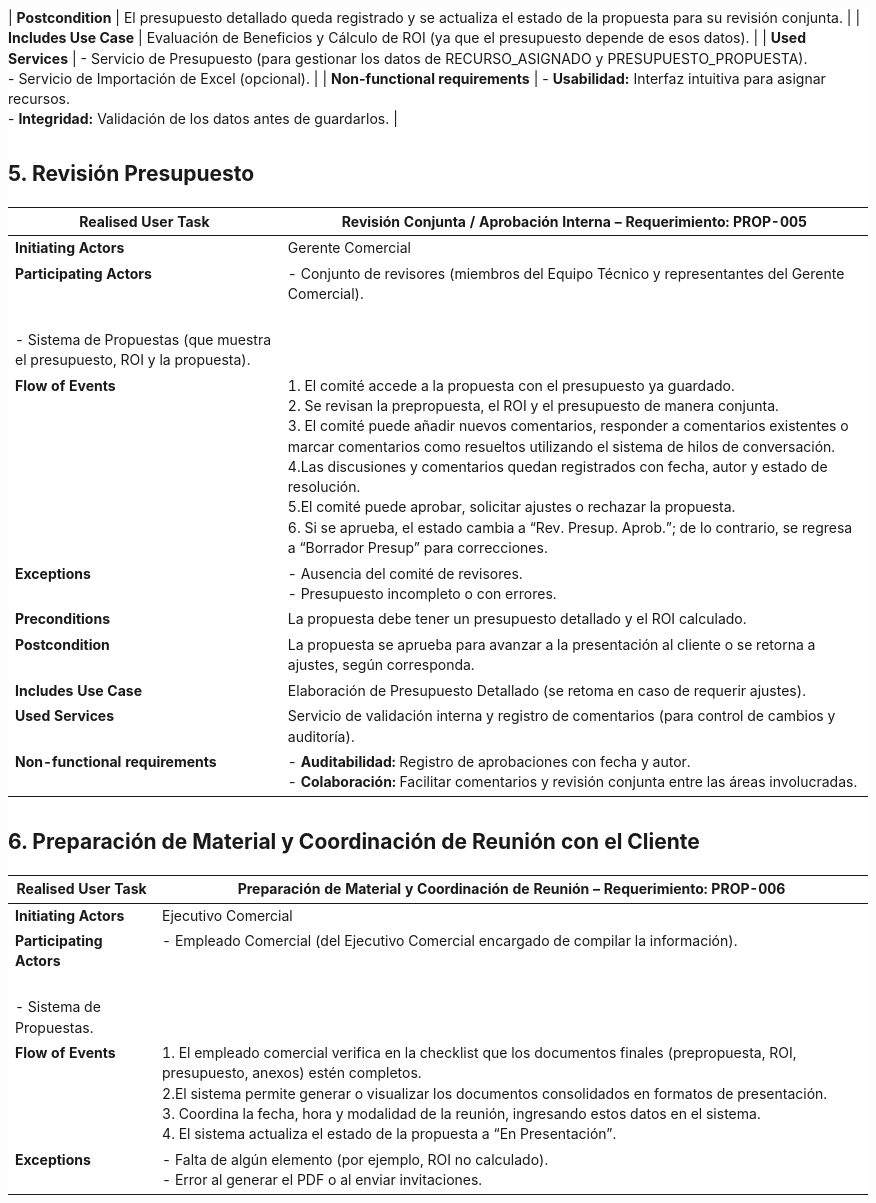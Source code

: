 | **Postcondition**                    | El presupuesto detallado queda registrado y se actualiza el estado de la propuesta para su revisión conjunta.                                                                                                      |
| **Includes Use Case**                | Evaluación de Beneficios y Cálculo de ROI (ya que el presupuesto depende de esos datos).                                                                                                                         |
| **Used Services**                    | - Servicio de Presupuesto (para gestionar los datos de RECURSO_ASIGNADO y PRESUPUESTO_PROPUESTA).<br> - Servicio de Importación de Excel (opcional).                                                         |
| **Non-functional requirements**      | - **Usabilidad:** Interfaz intuitiva para asignar recursos.<br> - **Integridad:** Validación de los datos antes de guardarlos.                                                                                   |

## 5. Revisión Presupuesto
| **Realised User Task**               | **Revisión Conjunta / Aprobación Interna – Requerimiento: PROP-005**                                                                                                                                             |
|--------------------------------------|-------------------------------------------------------------------------------------------------------------------------------------------------------------------------------------------------------------------|
| **Initiating Actors**                | Gerente Comercial                                                                                                                                                                                                 |
| **Participating Actors**             | - Conjunto de revisores (miembros del Equipo Técnico y representantes del Gerente Comercial).
<br> - Sistema de Propuestas (que muestra el presupuesto, ROI y la propuesta).                              |
| **Flow of Events**                   | 1. El comité accede a la propuesta con el presupuesto ya guardado.<br>2. Se revisan la prepropuesta, el ROI y el presupuesto de manera conjunta.<br>3. El comité puede añadir nuevos comentarios, responder a comentarios existentes o marcar comentarios como resueltos utilizando el sistema de hilos de conversación.<br>4.Las discusiones y comentarios quedan registrados con fecha, autor y estado de resolución.<br>5.El comité puede aprobar, solicitar ajustes o rechazar la propuesta.<br>6. Si se aprueba, el estado cambia a “Rev. Presup. Aprob.”; de lo contrario, se regresa a “Borrador Presup” para correcciones. |
| **Exceptions**                       | - Ausencia del comité de revisores.<br> - Presupuesto incompleto o con errores.                                                                                                                                  |
| **Preconditions**                    | La propuesta debe tener un presupuesto detallado y el ROI calculado.                                                                                                                                              |
| **Postcondition**                    | La propuesta se aprueba para avanzar a la presentación al cliente o se retorna a ajustes, según corresponda.                                                                                                      |
| **Includes Use Case**                | Elaboración de Presupuesto Detallado (se retoma en caso de requerir ajustes).                                                                                                                                     |
| **Used Services**                    | Servicio de validación interna y registro de comentarios (para control de cambios y auditoría).                                                                                                                    |
| **Non-functional requirements**      | - **Auditabilidad:** Registro de aprobaciones con fecha y autor.<br> - **Colaboración:** Facilitar comentarios y revisión conjunta entre las áreas involucradas.                                             |

## 6. Preparación de Material y Coordinación de Reunión con el Cliente
| **Realised User Task**               | **Preparación de Material y Coordinación de Reunión – Requerimiento: PROP-006**                                                                                                                               |
|--------------------------------------|-------------------------------------------------------------------------------------------------------------------------------------------------------------------------------------------------------------------|
| **Initiating Actors**                | Ejecutivo Comercial                                                                                                                                                                                              |
| **Participating Actors**             | - Empleado Comercial (del Ejecutivo Comercial encargado de compilar la información).
<br> - Sistema de Propuestas.                                                     |
| **Flow of Events**                   | 1. El empleado comercial verifica en la checklist que los documentos finales (prepropuesta, ROI, presupuesto, anexos) estén completos.<br>2.El sistema permite generar o visualizar los documentos consolidados en formatos de presentación.<br>3. Coordina la fecha, hora y modalidad de la reunión, ingresando estos datos en el sistema.<br>4. El sistema actualiza el estado de la propuesta a “En Presentación”. |
| **Exceptions**                       | - Falta de algún elemento (por ejemplo, ROI no calculado).<br> - Error al generar el PDF o al enviar invitaciones.                                                                                               |